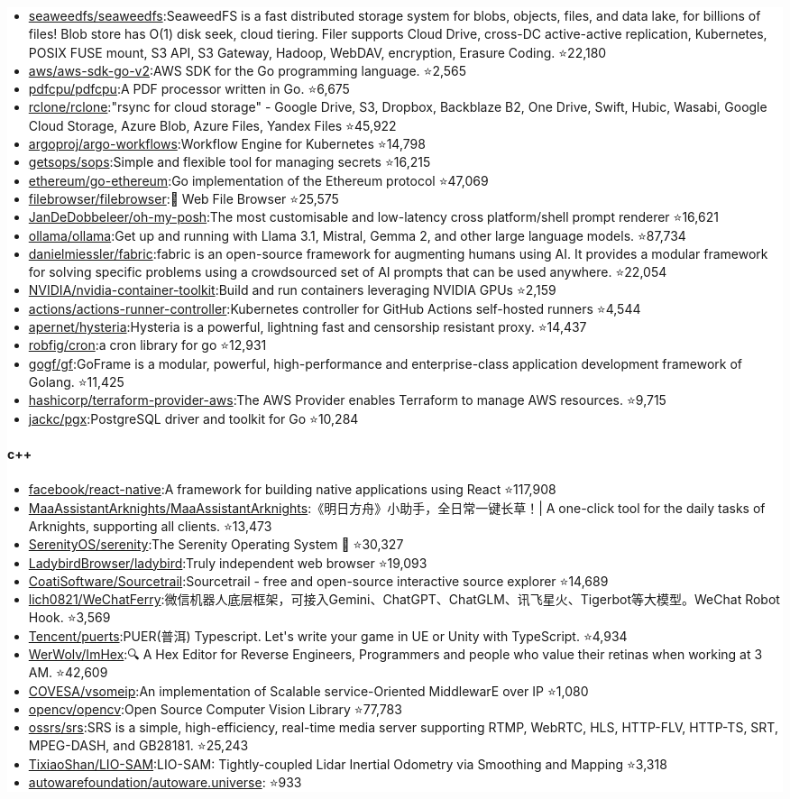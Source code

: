 * [seaweedfs/seaweedfs](https://github.com/seaweedfs/seaweedfs):SeaweedFS is a fast distributed storage system for blobs, objects, files, and data lake, for billions of files! Blob store has O(1) disk seek, cloud tiering. Filer supports Cloud Drive, cross-DC active-active replication, Kubernetes, POSIX FUSE mount, S3 API, S3 Gateway, Hadoop, WebDAV, encryption, Erasure Coding. ⭐22,180
* [aws/aws-sdk-go-v2](https://github.com/aws/aws-sdk-go-v2):AWS SDK for the Go programming language. ⭐2,565
* [pdfcpu/pdfcpu](https://github.com/pdfcpu/pdfcpu):A PDF processor written in Go. ⭐6,675
* [rclone/rclone](https://github.com/rclone/rclone):"rsync for cloud storage" - Google Drive, S3, Dropbox, Backblaze B2, One Drive, Swift, Hubic, Wasabi, Google Cloud Storage, Azure Blob, Azure Files, Yandex Files ⭐45,922
* [argoproj/argo-workflows](https://github.com/argoproj/argo-workflows):Workflow Engine for Kubernetes ⭐14,798
* [getsops/sops](https://github.com/getsops/sops):Simple and flexible tool for managing secrets ⭐16,215
* [ethereum/go-ethereum](https://github.com/ethereum/go-ethereum):Go implementation of the Ethereum protocol ⭐47,069
* [filebrowser/filebrowser](https://github.com/filebrowser/filebrowser):📂 Web File Browser ⭐25,575
* [JanDeDobbeleer/oh-my-posh](https://github.com/JanDeDobbeleer/oh-my-posh):The most customisable and low-latency cross platform/shell prompt renderer ⭐16,621
* [ollama/ollama](https://github.com/ollama/ollama):Get up and running with Llama 3.1, Mistral, Gemma 2, and other large language models. ⭐87,734
* [danielmiessler/fabric](https://github.com/danielmiessler/fabric):fabric is an open-source framework for augmenting humans using AI. It provides a modular framework for solving specific problems using a crowdsourced set of AI prompts that can be used anywhere. ⭐22,054
* [NVIDIA/nvidia-container-toolkit](https://github.com/NVIDIA/nvidia-container-toolkit):Build and run containers leveraging NVIDIA GPUs ⭐2,159
* [actions/actions-runner-controller](https://github.com/actions/actions-runner-controller):Kubernetes controller for GitHub Actions self-hosted runners ⭐4,544
* [apernet/hysteria](https://github.com/apernet/hysteria):Hysteria is a powerful, lightning fast and censorship resistant proxy. ⭐14,437
* [robfig/cron](https://github.com/robfig/cron):a cron library for go ⭐12,931
* [gogf/gf](https://github.com/gogf/gf):GoFrame is a modular, powerful, high-performance and enterprise-class application development framework of Golang. ⭐11,425
* [hashicorp/terraform-provider-aws](https://github.com/hashicorp/terraform-provider-aws):The AWS Provider enables Terraform to manage AWS resources. ⭐9,715
* [jackc/pgx](https://github.com/jackc/pgx):PostgreSQL driver and toolkit for Go ⭐10,284

#### c++
* [facebook/react-native](https://github.com/facebook/react-native):A framework for building native applications using React ⭐117,908
* [MaaAssistantArknights/MaaAssistantArknights](https://github.com/MaaAssistantArknights/MaaAssistantArknights):《明日方舟》小助手，全日常一键长草！| A one-click tool for the daily tasks of Arknights, supporting all clients. ⭐13,473
* [SerenityOS/serenity](https://github.com/SerenityOS/serenity):The Serenity Operating System 🐞 ⭐30,327
* [LadybirdBrowser/ladybird](https://github.com/LadybirdBrowser/ladybird):Truly independent web browser ⭐19,093
* [CoatiSoftware/Sourcetrail](https://github.com/CoatiSoftware/Sourcetrail):Sourcetrail - free and open-source interactive source explorer ⭐14,689
* [lich0821/WeChatFerry](https://github.com/lich0821/WeChatFerry):微信机器人底层框架，可接入Gemini、ChatGPT、ChatGLM、讯飞星火、Tigerbot等大模型。WeChat Robot Hook. ⭐3,569
* [Tencent/puerts](https://github.com/Tencent/puerts):PUER(普洱) Typescript. Let's write your game in UE or Unity with TypeScript. ⭐4,934
* [WerWolv/ImHex](https://github.com/WerWolv/ImHex):🔍 A Hex Editor for Reverse Engineers, Programmers and people who value their retinas when working at 3 AM. ⭐42,609
* [COVESA/vsomeip](https://github.com/COVESA/vsomeip):An implementation of Scalable service-Oriented MiddlewarE over IP ⭐1,080
* [opencv/opencv](https://github.com/opencv/opencv):Open Source Computer Vision Library ⭐77,783
* [ossrs/srs](https://github.com/ossrs/srs):SRS is a simple, high-efficiency, real-time media server supporting RTMP, WebRTC, HLS, HTTP-FLV, HTTP-TS, SRT, MPEG-DASH, and GB28181. ⭐25,243
* [TixiaoShan/LIO-SAM](https://github.com/TixiaoShan/LIO-SAM):LIO-SAM: Tightly-coupled Lidar Inertial Odometry via Smoothing and Mapping ⭐3,318
* [autowarefoundation/autoware.universe](https://github.com/autowarefoundation/autoware.universe): ⭐933